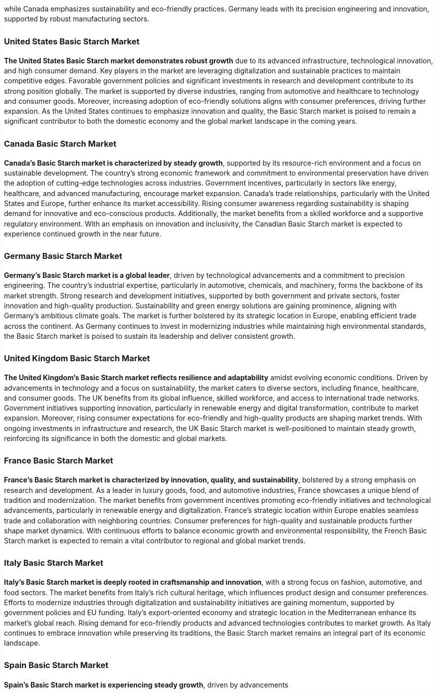 while Canada emphasizes sustainability and eco-friendly practices. Germany leads with its precision engineering and innovation, supported by robust manufacturing sectors.</span></em></p></blockquote><h3><strong>United States Basic Starch Market</strong></h3><p><strong>The United States Basic Starch market demonstrates robust growth</strong> due to its advanced infrastructure, technological innovation, and high consumer demand. Key players in the market are leveraging digitalization and sustainable practices to maintain competitive edges. Favorable government policies and significant investments in research and development contribute to its strong position globally. The market is supported by diverse industries, ranging from automotive and healthcare to technology and consumer goods. Moreover, increasing adoption of eco-friendly solutions aligns with consumer preferences, driving further expansion. As the United States continues to emphasize innovation and quality, the Basic Starch market is poised to remain a significant contributor to both the domestic economy and the global market landscape in the coming years.</p><h3><strong>Canada Basic Starch Market</strong></h3><p><strong>Canada&rsquo;s Basic Starch market is characterized by steady growth</strong>, supported by its resource-rich environment and a focus on sustainable development. The country&rsquo;s strong economic framework and commitment to environmental preservation have driven the adoption of cutting-edge technologies across industries. Government incentives, particularly in sectors like energy, healthcare, and advanced manufacturing, encourage market expansion. Canada&rsquo;s trade relationships, particularly with the United States and Europe, further enhance its market accessibility. Rising consumer awareness regarding sustainability is shaping demand for innovative and eco-conscious products. Additionally, the market benefits from a skilled workforce and a supportive regulatory environment. With an emphasis on innovation and inclusivity, the Canadian Basic Starch market is expected to experience continued growth in the near future.</p><h3><strong>Germany Basic Starch Market</strong></h3><p><strong>Germany&rsquo;s Basic Starch market is a global leader</strong>, driven by technological advancements and a commitment to precision engineering. The country&rsquo;s industrial expertise, particularly in automotive, chemicals, and machinery, forms the backbone of its market strength. Strong research and development initiatives, supported by both government and private sectors, foster innovation and high-quality production. Sustainability and green energy solutions are gaining prominence, aligning with Germany&rsquo;s ambitious climate goals. The market is further bolstered by its strategic location in Europe, enabling efficient trade across the continent. As Germany continues to invest in modernizing industries while maintaining high environmental standards, the Basic Starch market is poised to sustain its leadership and deliver consistent growth.</p><h3><strong>United Kingdom Basic Starch Market</strong></h3><p><strong>The United Kingdom&rsquo;s Basic Starch market reflects resilience and adaptability</strong> amidst evolving economic conditions. Driven by advancements in technology and a focus on sustainability, the market caters to diverse sectors, including finance, healthcare, and consumer goods. The UK benefits from its global influence, skilled workforce, and access to international trade networks. Government initiatives supporting innovation, particularly in renewable energy and digital transformation, contribute to market expansion. Moreover, rising consumer expectations for eco-friendly and high-quality products are shaping market trends. With ongoing investments in infrastructure and research, the UK Basic Starch market is well-positioned to maintain steady growth, reinforcing its significance in both the domestic and global markets.</p><h3><strong>France Basic Starch Market</strong></h3><p><strong>France&rsquo;s Basic Starch market is characterized by innovation, quality, and sustainability</strong>, bolstered by a strong emphasis on research and development. As a leader in luxury goods, food, and automotive industries, France showcases a unique blend of tradition and modernization. The market benefits from government incentives promoting eco-friendly initiatives and technological advancements, particularly in renewable energy and digitalization. France&rsquo;s strategic location within Europe enables seamless trade and collaboration with neighboring countries. Consumer preferences for high-quality and sustainable products further shape market dynamics. With continuous efforts to balance economic growth and environmental responsibility, the French Basic Starch market is expected to remain a vital contributor to regional and global market trends.</p><h3><strong>Italy Basic Starch Market</strong></h3><p><strong>Italy&rsquo;s Basic Starch market is deeply rooted in craftsmanship and innovation</strong>, with a strong focus on fashion, automotive, and food sectors. The market benefits from Italy&rsquo;s rich cultural heritage, which influences product design and consumer preferences. Efforts to modernize industries through digitalization and sustainability initiatives are gaining momentum, supported by government policies and EU funding. Italy&rsquo;s export-oriented economy and strategic location in the Mediterranean enhance its market&rsquo;s global reach. Rising demand for eco-friendly products and advanced technologies contributes to market growth. As Italy continues to embrace innovation while preserving its traditions, the Basic Starch market remains an integral part of its economic landscape.</p><h3><strong>Spain Basic Starch Market</strong></h3><p><strong>Spain&rsquo;s Basic Starch market is experiencing steady growth</strong>, driven by advancements